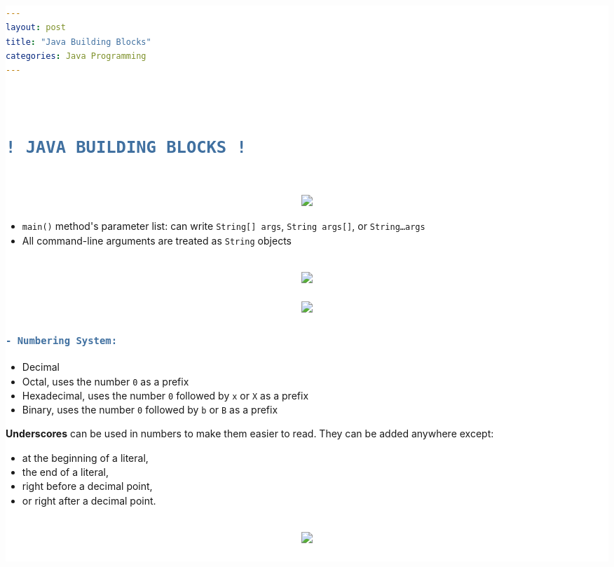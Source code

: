 ```yaml
---
layout: post
title: "Java Building Blocks"
categories: Java Programming
---
```


<h1>

```diff

! JAVA BUILDING BLOCKS !
```

</h1>



<br>
<center><img src="https://raw.githubusercontent.com/jasmineque/My-Java/master/Images/C1-1.jpg" width="800" ></center>

* `main()` method's parameter list: can write `String[] args`, `String args[]`, or `String…args`
* All command-line arguments are treated as `String` objects

<br>
<center><img src="https://raw.githubusercontent.com/jasmineque/My-Java/master/Images/C1-2.jpg" width="800"></center>

<br>
<center><img src="https://raw.githubusercontent.com/jasmineque/My-Java/master/Images/C1-3.jpg" width="800"></center>

<h3>

```diff
- Numbering System:
```
</h3>

* Decimal
* Octal, uses the number `0` as a prefix
* Hexadecimal, uses the number `0` followed by `x` or `X` as a prefix
* Binary, uses the number `0` followed by `b` or `B` as a prefix

**Underscores** can be used in numbers to make them easier to read. They can be added anywhere except:

* at the beginning of a literal, 
* the end of a literal, 
* right before a decimal point, 
* or right after a decimal point.

<br>
<center><img src="https://raw.githubusercontent.com/jasmineque/My-Java/master/Images/C1-4.jpg" width="800"></center>
<br>

<h3>
